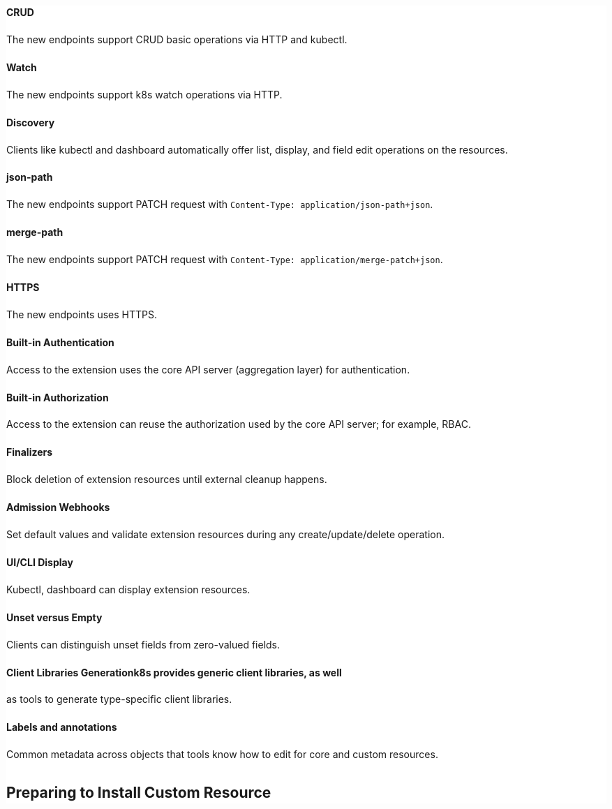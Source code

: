 #### CRUD
The new endpoints support CRUD basic operations via HTTP and kubectl.

#### Watch
The new endpoints support k8s watch operations via HTTP.

#### Discovery
Clients like kubectl and dashboard automatically offer list, display, and field
edit operations on the resources.

#### json-path
The new endpoints support PATCH request with `Content-Type:
application/json-path+json`.

#### merge-path
The new endpoints support PATCH request with `Content-Type:
application/merge-patch+json`.

#### HTTPS
The new endpoints uses HTTPS.

#### Built-in Authentication
Access to the extension uses the core API server (aggregation layer) for
authentication.

#### Built-in Authorization
Access to the extension can reuse the authorization used by the core API server;
for example, RBAC.

#### Finalizers
Block deletion of extension resources until external cleanup happens.

#### Admission Webhooks
Set default values and validate extension resources during any
create/update/delete operation.

#### UI/CLI Display
Kubectl, dashboard can display extension resources.

#### Unset versus Empty
Clients can distinguish unset fields from zero-valued fields.

#### Client Libraries Generationk8s provides generic client libraries, as well
as tools to generate type-specific client libraries.

#### Labels and annotations
Common metadata across objects that tools know how to edit for core and custom
resources.

## Preparing to Install Custom Resource

